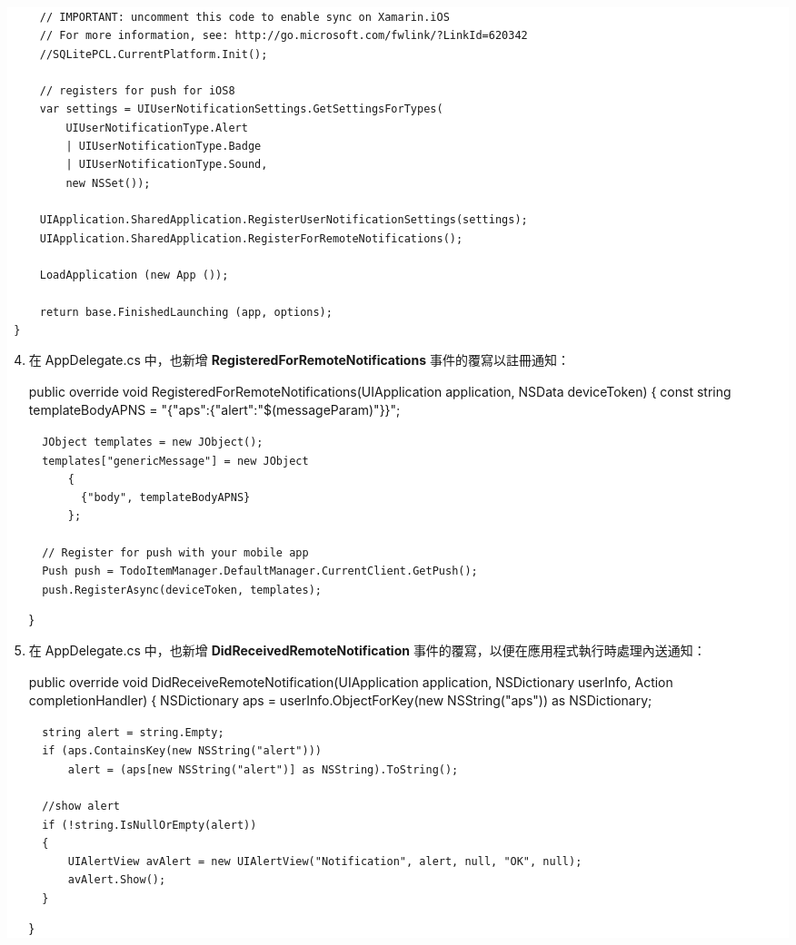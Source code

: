          // IMPORTANT: uncomment this code to enable sync on Xamarin.iOS
         // For more information, see: http://go.microsoft.com/fwlink/?LinkId=620342
         //SQLitePCL.CurrentPlatform.Init();
    
         // registers for push for iOS8
         var settings = UIUserNotificationSettings.GetSettingsForTypes(
             UIUserNotificationType.Alert
             | UIUserNotificationType.Badge
             | UIUserNotificationType.Sound,
             new NSSet());
    
         UIApplication.SharedApplication.RegisterUserNotificationSettings(settings);
         UIApplication.SharedApplication.RegisterForRemoteNotifications();
    
         LoadApplication (new App ());
    
         return base.FinishedLaunching (app, options);
     }

4. 在 AppDelegate.cs 中，也新增 **RegisteredForRemoteNotifications** 事件的覆寫以註冊通知：

     public override void RegisteredForRemoteNotifications(UIApplication application, NSData deviceToken)
     {
         const string templateBodyAPNS = "{\"aps\":{\"alert\":\"$(messageParam)\"}}";
    
         JObject templates = new JObject();
         templates["genericMessage"] = new JObject
             {
               {"body", templateBodyAPNS}
             };
    
         // Register for push with your mobile app
         Push push = TodoItemManager.DefaultManager.CurrentClient.GetPush();
         push.RegisterAsync(deviceToken, templates);
     }

5. 在 AppDelegate.cs 中，也新增 **DidReceivedRemoteNotification** 事件的覆寫，以便在應用程式執行時處理內送通知：

     public override void DidReceiveRemoteNotification(UIApplication application, NSDictionary userInfo, Action<UIBackgroundFetchResult> completionHandler)
     {
         NSDictionary aps = userInfo.ObjectForKey(new NSString("aps")) as NSDictionary;
    
         string alert = string.Empty;
         if (aps.ContainsKey(new NSString("alert")))
             alert = (aps[new NSString("alert")] as NSString).ToString();
    
         //show alert
         if (!string.IsNullOrEmpty(alert))
         {
             UIAlertView avAlert = new UIAlertView("Notification", alert, null, "OK", null);
             avAlert.Show();
         }
     }


[xamarin studio]: http://xamarin.com/platform 
[install xcode]: https://go.microsoft.com/fwLink/p/?LinkID=266532 
[xcode]: https://go.microsoft.com/fwLink/?LinkID=266532 
[installing xamarin.ios on windows]: http://developer.xamarin.com/guides/ios/getting_started/installation/windows/ 
[apns object]: http://go.microsoft.com/fwlink/p/?LinkId=272333 